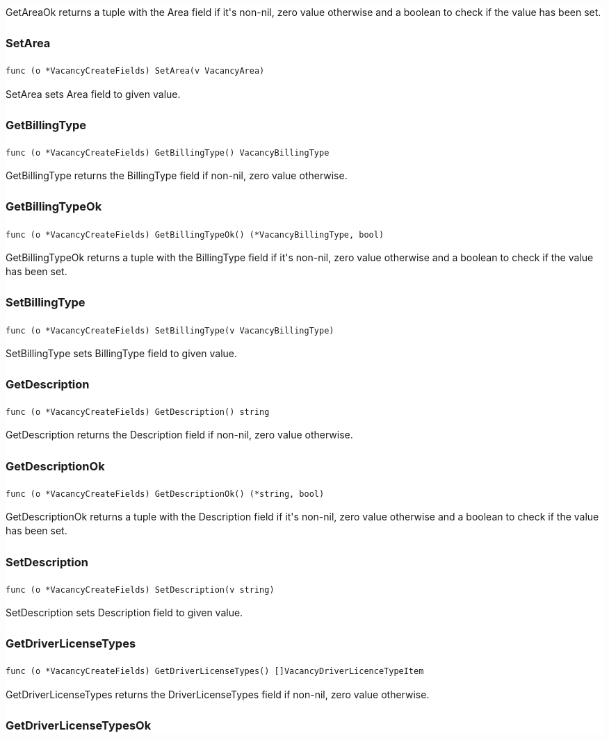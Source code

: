 GetAreaOk returns a tuple with the Area field if it's non-nil, zero value otherwise
and a boolean to check if the value has been set.

### SetArea

`func (o *VacancyCreateFields) SetArea(v VacancyArea)`

SetArea sets Area field to given value.


### GetBillingType

`func (o *VacancyCreateFields) GetBillingType() VacancyBillingType`

GetBillingType returns the BillingType field if non-nil, zero value otherwise.

### GetBillingTypeOk

`func (o *VacancyCreateFields) GetBillingTypeOk() (*VacancyBillingType, bool)`

GetBillingTypeOk returns a tuple with the BillingType field if it's non-nil, zero value otherwise
and a boolean to check if the value has been set.

### SetBillingType

`func (o *VacancyCreateFields) SetBillingType(v VacancyBillingType)`

SetBillingType sets BillingType field to given value.


### GetDescription

`func (o *VacancyCreateFields) GetDescription() string`

GetDescription returns the Description field if non-nil, zero value otherwise.

### GetDescriptionOk

`func (o *VacancyCreateFields) GetDescriptionOk() (*string, bool)`

GetDescriptionOk returns a tuple with the Description field if it's non-nil, zero value otherwise
and a boolean to check if the value has been set.

### SetDescription

`func (o *VacancyCreateFields) SetDescription(v string)`

SetDescription sets Description field to given value.


### GetDriverLicenseTypes

`func (o *VacancyCreateFields) GetDriverLicenseTypes() []VacancyDriverLicenceTypeItem`

GetDriverLicenseTypes returns the DriverLicenseTypes field if non-nil, zero value otherwise.

### GetDriverLicenseTypesOk
